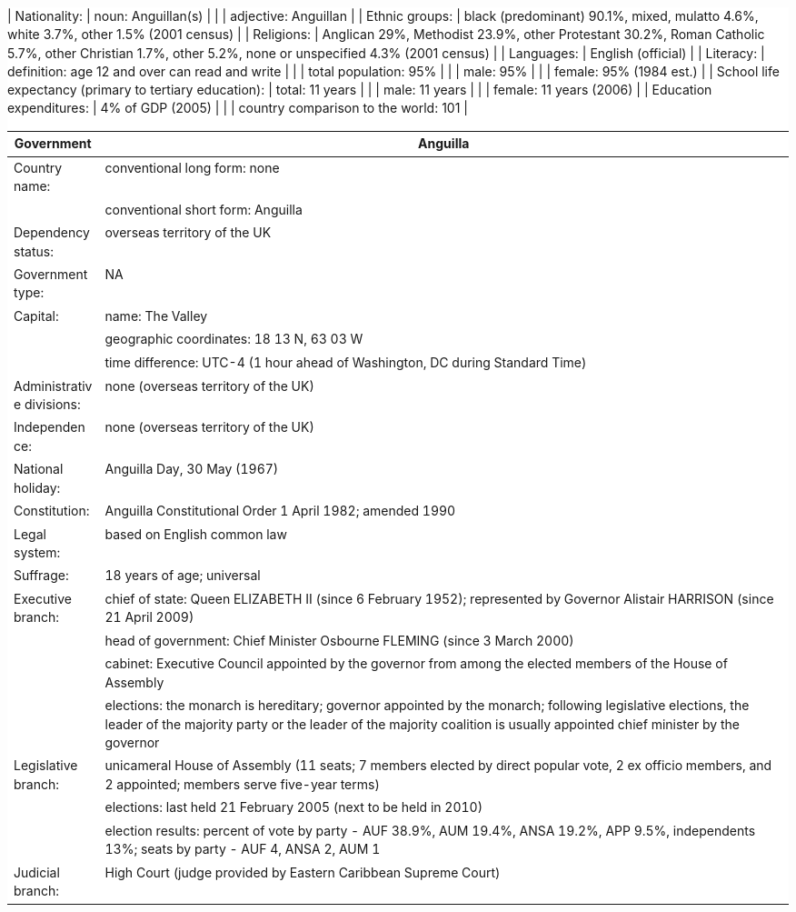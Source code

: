 | Nationality: | noun: Anguillan(s) |
| | adjective: Anguillan |
| Ethnic groups: | black (predominant) 90.1%, mixed, mulatto 4.6%, white 3.7%, other 1.5% (2001 census) |
| Religions: | Anglican 29%, Methodist 23.9%, other Protestant 30.2%, Roman Catholic 5.7%, other Christian 1.7%, other 5.2%, none or unspecified 4.3% (2001 census) |
| Languages: | English (official) |
| Literacy: | definition: age 12 and over can read and write |
| | total population: 95% |
| | male: 95% |
| | female: 95% (1984 est.) |
| School life expectancy (primary to tertiary education): | total: 11 years |
| | male: 11 years |
| | female: 11 years (2006) |
| Education expenditures: | 4% of GDP (2005) |
| | country comparison to the world: 101 |


| Government | Anguilla |
| --- | --- |
| Country name: | conventional long form: none |
| | conventional short form: Anguilla |
| Dependency status: | overseas territory of the UK |
| Government type: | NA |
| Capital: | name: The Valley |
| | geographic coordinates: 18 13 N, 63 03 W |
| | time difference: UTC-4 (1 hour ahead of Washington, DC during Standard Time) |
| Administrative divisions: | none (overseas territory of the UK) |
| Independence: | none (overseas territory of the UK) |
| National holiday: | Anguilla Day, 30 May (1967) |
| Constitution: | Anguilla Constitutional Order 1 April 1982; amended 1990 |
| Legal system: | based on English common law |
| Suffrage: | 18 years of age; universal |
| Executive branch: | chief of state: Queen ELIZABETH II (since 6 February 1952); represented by Governor Alistair HARRISON (since 21 April 2009) |
| | head of government: Chief Minister Osbourne FLEMING (since 3 March 2000) |
| | cabinet: Executive Council appointed by the governor from among the elected members of the House of Assembly |
| | elections: the monarch is hereditary; governor appointed by the monarch; following legislative elections, the leader of the majority party or the leader of the majority coalition is usually appointed chief minister by the governor |
| Legislative branch: | unicameral House of Assembly (11 seats; 7 members elected by direct popular vote, 2 ex officio members, and 2 appointed; members serve five-year terms) |
| | elections: last held 21 February 2005 (next to be held in 2010) |
| | election results: percent of vote by party - AUF 38.9%, AUM 19.4%, ANSA 19.2%, APP 9.5%, independents 13%; seats by party - AUF 4, ANSA 2, AUM 1 |
| Judicial branch: | High Court (judge provided by Eastern Caribbean Supreme Court) |